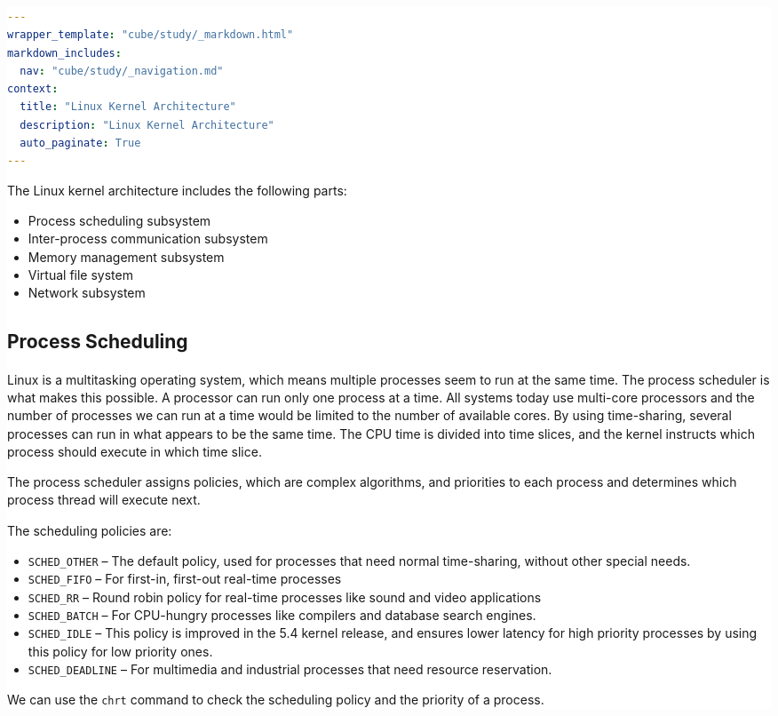 ```yaml
---
wrapper_template: "cube/study/_markdown.html"
markdown_includes:
  nav: "cube/study/_navigation.md"
context:
  title: "Linux Kernel Architecture"
  description: "Linux Kernel Architecture"
  auto_paginate: True
---
```


The Linux kernel architecture includes the following parts:

* Process scheduling subsystem
* Inter-process communication subsystem
* Memory management subsystem
* Virtual file system
* Network subsystem

## Process Scheduling

Linux is a multitasking operating system, which means multiple processes
seem to run at the same time. The process scheduler is what makes this
possible. A processor can run only one process at a time. All systems
today use multi-core processors and the number of processes we can run
at a time would be limited to the number of available cores.
By using time-sharing, several processes can run in what
appears to be the same time. The CPU time is divided into time slices,
and the kernel instructs which process should execute in
which time slice.

The process scheduler assigns policies, which are complex algorithms,
and priorities to each process and determines which process thread
will execute next.

The scheduling policies are:

* `SCHED_OTHER` – The default policy, used for processes that need
  normal time-sharing, without other special needs.
* `SCHED_FIFO` – For first-in, first-out real-time processes
* `SCHED_RR` – Round robin policy for real-time processes like sound
  and video applications
* `SCHED_BATCH` – For CPU-hungry processes like compilers and database
  search engines.
* `SCHED_IDLE` – This policy is improved in the 5.4 kernel release,
  and ensures lower latency for high priority processes by using this
  policy for low priority ones.
* `SCHED_DEADLINE` – For multimedia and industrial processes that
  need resource reservation.

We can use the `chrt` command to check the scheduling policy and
the priority of a process.
